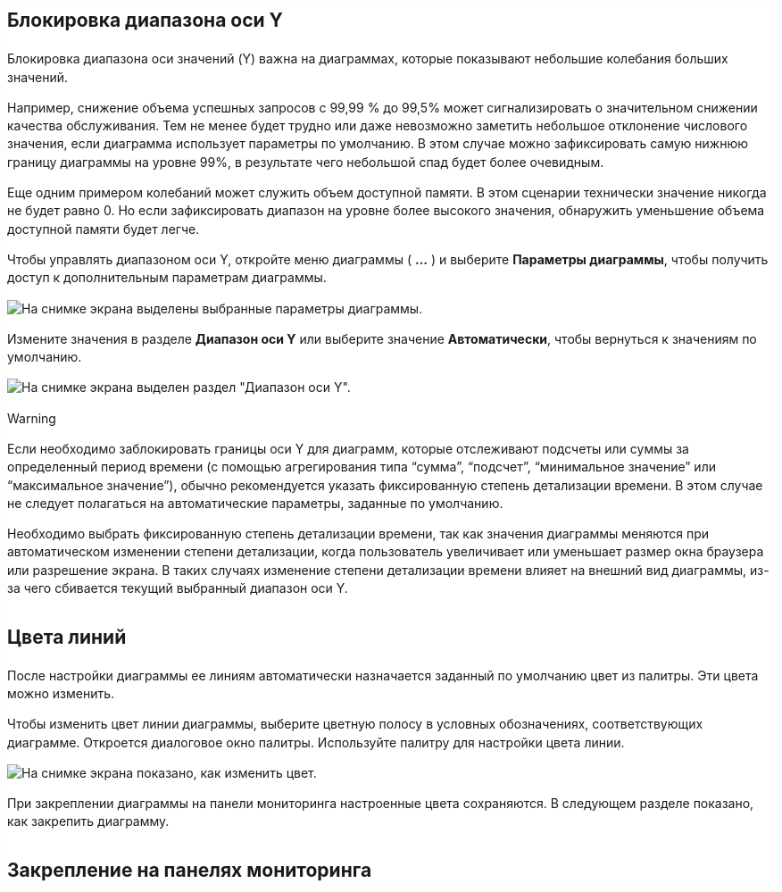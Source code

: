 ## <a name="locking-the-range-of-the-y-axis"></a>Блокировка диапазона оси Y

Блокировка диапазона оси значений (Y) важна на диаграммах, которые показывают небольшие колебания больших значений. 

Например, снижение объема успешных запросов с 99,99 % до 99,5% может сигнализировать о значительном снижении качества обслуживания. Тем не менее будет трудно или даже невозможно заметить небольшое отклонение числового значения, если диаграмма использует параметры по умолчанию. В этом случае можно зафиксировать самую нижнюю границу диаграммы на уровне 99%, в результате чего небольшой спад будет более очевидным. 

Еще одним примером колебаний может служить объем доступной памяти. В этом сценарии технически значение никогда не будет равно 0. Но если зафиксировать диапазон на уровне более высокого значения, обнаружить уменьшение объема доступной памяти будет легче. 

Чтобы управлять диапазоном оси Y, откройте меню диаграммы ( **...** ) и выберите **Параметры диаграммы**, чтобы получить доступ к дополнительным параметрам диаграммы.

![На снимке экрана выделены выбранные параметры диаграммы.](./media/metrics-charts/033.png)

Измените значения в разделе **Диапазон оси Y** или выберите значение **Автоматически**, чтобы вернуться к значениям по умолчанию.
 
 ![На снимке экрана выделен раздел "Диапазон оси Y".](./media/metrics-charts/034.png)

> [!WARNING]
> Если необходимо заблокировать границы оси Y для диаграмм, которые отслеживают подсчеты или суммы за определенный период времени (с помощью агрегирования типа “сумма”, “подсчет”, “минимальное значение” или “максимальное значение”), обычно рекомендуется указать фиксированную степень детализации времени. В этом случае не следует полагаться на автоматические параметры, заданные по умолчанию. 
>
> Необходимо выбрать фиксированную степень детализации времени, так как значения диаграммы меняются при автоматическом изменении степени детализации, когда пользователь увеличивает или уменьшает размер окна браузера или разрешение экрана. В таких случаях изменение степени детализации времени влияет на внешний вид диаграммы, из-за чего сбивается текущий выбранный диапазон оси Y.

## <a name="line-colors"></a>Цвета линий

После настройки диаграммы ее линиям автоматически назначается заданный по умолчанию цвет из палитры. Эти цвета можно изменить.

Чтобы изменить цвет линии диаграммы, выберите цветную полосу в условных обозначениях, соответствующих диаграмме. Откроется диалоговое окно палитры. Используйте палитру для настройки цвета линии.

![На снимке экрана показано, как изменить цвет.](./media/metrics-charts/035.png)

При закреплении диаграммы на панели мониторинга настроенные цвета сохраняются. В следующем разделе показано, как закрепить диаграмму.

## <a name="pinning-to-dashboards"></a>Закрепление на панелях мониторинга 
